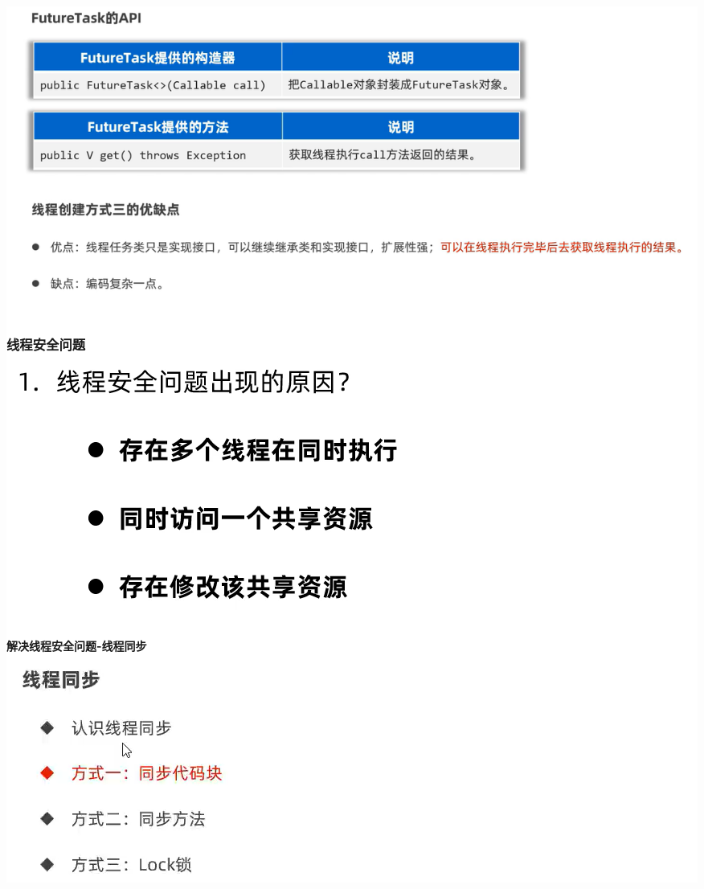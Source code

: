![file](./statics/images/main1.png)

### 线程安全问题

![file](./statics/images/main3.png)

#### 解决线程安全问题-线程同步

![file](./statics/images/lock.png)
